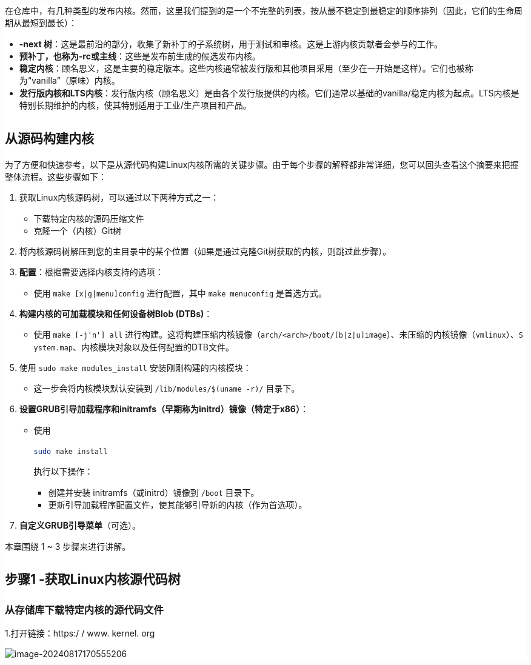 在仓库中，有几种类型的发布内核。然而，这里我们提到的是一个不完整的列表，按从最不稳定到最稳定的顺序排列（因此，它们的生命周期从最短到最长）：

- **-next 树**：这是最前沿的部分，收集了新补丁的子系统树，用于测试和审核。这是上游内核贡献者会参与的工作。
- **预补丁，也称为-rc或主线**：这些是发布前生成的候选发布内核。
- **稳定内核**：顾名思义，这是主要的稳定版本。这些内核通常被发行版和其他项目采用（至少在一开始是这样）。它们也被称为“vanilla”（原味）内核。
- **发行版内核和LTS内核**：发行版内核（顾名思义）是由各个发行版提供的内核。它们通常以基础的vanilla/稳定内核为起点。LTS内核是特别长期维护的内核，使其特别适用于工业/生产项目和产品。



## 从源码构建内核

为了方便和快速参考，以下是从源代码构建Linux内核所需的关键步骤。由于每个步骤的解释都非常详细，您可以回头查看这个摘要来把握整体流程。这些步骤如下：

1. 获取Linux内核源码树，可以通过以下两种方式之一：

   - 下载特定内核的源码压缩文件
   - 克隆一个（内核）Git树

2. 将内核源码树解压到您的主目录中的某个位置（如果是通过克隆Git树获取的内核，则跳过此步骤）。

3. **配置**：根据需要选择内核支持的选项：

   - 使用 `make [x|g|menu]config` 进行配置，其中 `make menuconfig` 是首选方式。

4. **构建内核的可加载模块和任何设备树Blob (DTBs)**：

   - 使用 `make [-j'n'] all` 进行构建。这将构建压缩内核镜像（`arch/<arch>/boot/[b|z|u]image`）、未压缩的内核镜像（`vmlinux`）、`System.map`、内核模块对象以及任何配置的DTB文件。

5. 使用 `sudo make modules_install` 安装刚刚构建的内核模块：

   - 这一步会将内核模块默认安装到 `/lib/modules/$(uname -r)/` 目录下。

6. **设置GRUB引导加载程序和initramfs（早期称为initrd）镜像（特定于x86）**：

   - 使用 

     ```bash
     sudo make install
     ```

      执行以下操作：

     - 创建并安装 initramfs（或initrd）镜像到 `/boot` 目录下。
     - 更新引导加载程序配置文件，使其能够引导新的内核（作为首选项）。

7. **自定义GRUB引导菜单**（可选）。

本章围绕 1 ~ 3 步骤来进行讲解。



## 步骤1 -获取Linux内核源代码树

### 从存储库下载特定内核的源代码文件

1.打开链接：https:/ / www. kernel. org

![image-20240817170555206](C:\Users\SiChuchen\Pictures\typora-images\image-20240817170555206.png)

